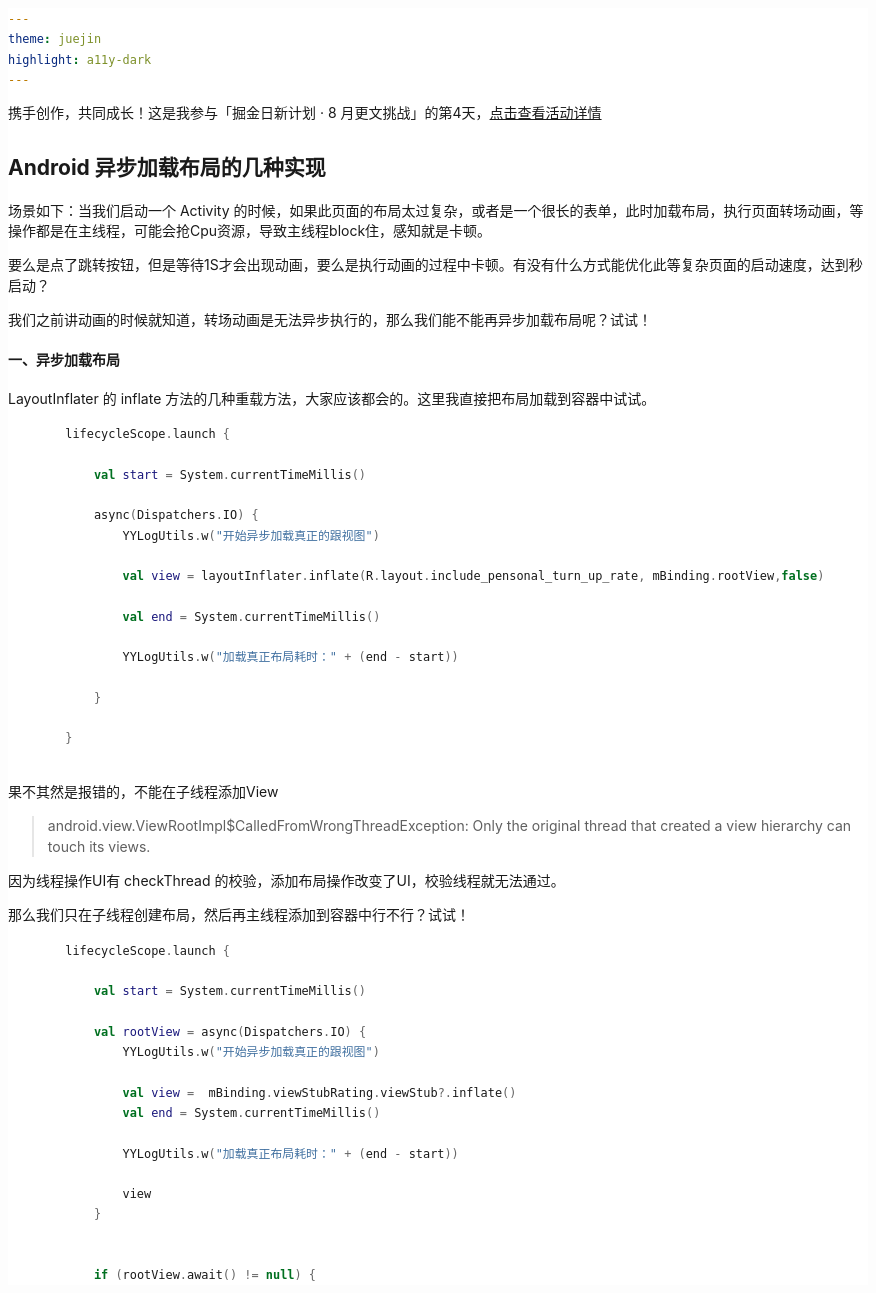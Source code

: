 ```yaml
---
theme: juejin
highlight: a11y-dark
---
```

携手创作，共同成长！这是我参与「掘金日新计划 · 8 月更文挑战」的第4天，[点击查看活动详情](https://juejin.cn/post/7123120819437322247)

## Android 异步加载布局的几种实现

场景如下：当我们启动一个 Activity 的时候，如果此页面的布局太过复杂，或者是一个很长的表单，此时加载布局，执行页面转场动画，等操作都是在主线程，可能会抢Cpu资源，导致主线程block住，感知就是卡顿。

要么是点了跳转按钮，但是等待1S才会出现动画，要么是执行动画的过程中卡顿。有没有什么方式能优化此等复杂页面的启动速度，达到秒启动？

我们之前讲动画的时候就知道，转场动画是无法异步执行的，那么我们能不能再异步加载布局呢？试试！

#### 一、异步加载布局

LayoutInflater 的 inflate 方法的几种重载方法，大家应该都会的。这里我直接把布局加载到容器中试试。

```kotlin
        lifecycleScope.launch {

            val start = System.currentTimeMillis()

            async(Dispatchers.IO) {
                YYLogUtils.w("开始异步加载真正的跟视图")

                val view = layoutInflater.inflate(R.layout.include_pensonal_turn_up_rate, mBinding.rootView,false)

                val end = System.currentTimeMillis()

                YYLogUtils.w("加载真正布局耗时：" + (end - start))

            }

        }
    
```

果不其然是报错的，不能在子线程添加View
>    android.view.ViewRootImpl$CalledFromWrongThreadException: Only the original thread that created a view hierarchy can touch its views.

因为线程操作UI有 checkThread 的校验，添加布局操作改变了UI，校验线程就无法通过。

那么我们只在子线程创建布局，然后再主线程添加到容器中行不行？试试！
```kotlin
        lifecycleScope.launch {

            val start = System.currentTimeMillis()

            val rootView = async(Dispatchers.IO) {
                YYLogUtils.w("开始异步加载真正的跟视图")

                val view =  mBinding.viewStubRating.viewStub?.inflate()
                val end = System.currentTimeMillis()

                YYLogUtils.w("加载真正布局耗时：" + (end - start))

                view
            }


            if (rootView.await() != null) {
```
